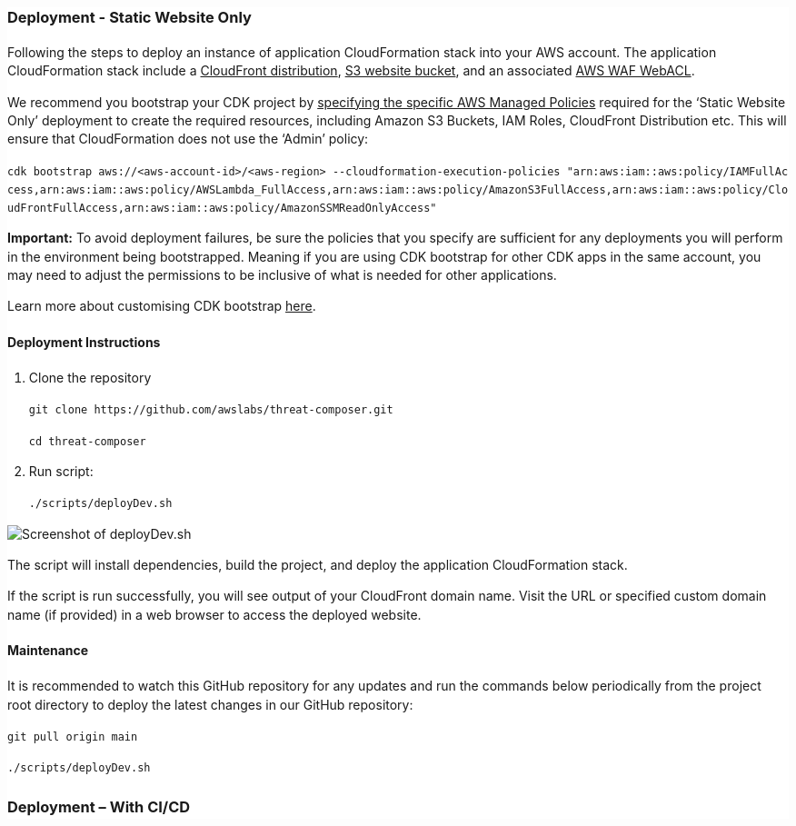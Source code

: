 
### Deployment - Static Website Only

Following the steps to deploy an instance of application CloudFormation stack into your AWS account. The application CloudFormation stack include a [CloudFront distribution](https://aws.amazon.com/cloudfront/), [S3 website bucket](https://docs.aws.amazon.com/AmazonS3/latest/userguide/WebsiteHosting.html), and an associated [AWS WAF WebACL](https://docs.aws.amazon.com/waf/latest/developerguide/web-acl.html).

We recommend you bootstrap your CDK project by [specifying the specific AWS Managed Policies](https://docs.aws.amazon.com/cdk/v2/guide/bootstrapping.html#bootstrapping-customizing) required for the ‘Static Website Only’ deployment to create the required resources, including Amazon S3 Buckets, IAM Roles, CloudFront Distribution etc. This will ensure that CloudFormation does not use the ‘Admin’ policy:

`cdk bootstrap aws://<aws-account-id>/<aws-region> --cloudformation-execution-policies "arn:aws:iam::aws:policy/IAMFullAccess,arn:aws:iam::aws:policy/AWSLambda_FullAccess,arn:aws:iam::aws:policy/AmazonS3FullAccess,arn:aws:iam::aws:policy/CloudFrontFullAccess,arn:aws:iam::aws:policy/AmazonSSMReadOnlyAccess"`

**Important:** To avoid deployment failures, be sure the policies that you specify are sufficient for any deployments you will perform in the environment being bootstrapped. Meaning if you are using CDK bootstrap for other CDK apps in the same account, you may need to adjust the permissions to be inclusive of what is needed for other applications.

Learn more about customising CDK bootstrap [here](https://docs.aws.amazon.com/cdk/v2/guide/bootstrapping.html#bootstrapping-customizing).

#### Deployment Instructions

1. Clone the repository

   `git clone https://github.com/awslabs/threat-composer.git `

   `cd threat-composer`

1. Run script:

   `./scripts/deployDev.sh`

![Screenshot of deployDev.sh](/docs/screenshot-deployDev.png)

The script will install dependencies, build the project, and deploy the application CloudFormation stack.

If the script is run successfully, you will see output of your CloudFront domain name. Visit the URL or specified custom domain name (if provided) in a web browser to access the deployed website.

#### Maintenance

It is recommended to watch this GitHub repository for any updates and run the commands below periodically from the project root directory to deploy the latest changes in our GitHub repository:

`git pull origin main`

`./scripts/deployDev.sh`

### Deployment – With CI/CD
